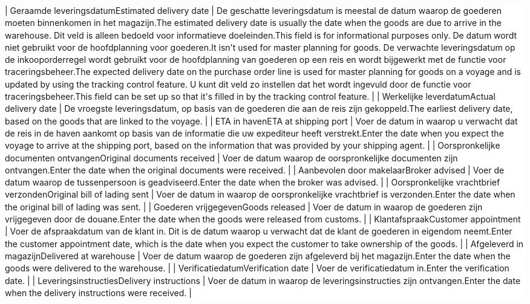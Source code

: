 | <span data-ttu-id="b06c7-335">Geraamde leveringsdatum</span><span class="sxs-lookup"><span data-stu-id="b06c7-335">Estimated delivery date</span></span> | <span data-ttu-id="b06c7-336">De geschatte leveringsdatum is meestal de datum waarop de goederen moeten binnenkomen in het magazijn.</span><span class="sxs-lookup"><span data-stu-id="b06c7-336">The estimated delivery date is usually the date when the goods are due to arrive in the warehouse.</span></span> <span data-ttu-id="b06c7-337">Dit veld is alleen bedoeld voor informatieve doeleinden.</span><span class="sxs-lookup"><span data-stu-id="b06c7-337">This field is for informational purposes only.</span></span> <span data-ttu-id="b06c7-338">De datum wordt niet gebruikt voor de hoofdplanning voor goederen.</span><span class="sxs-lookup"><span data-stu-id="b06c7-338">It isn't used for master planning for goods.</span></span> <span data-ttu-id="b06c7-339">De verwachte leveringsdatum op de inkooporderregel wordt gebruikt voor de hoofdplanning van goederen op een reis en wordt bijgewerkt met de functie voor traceringsbeheer.</span><span class="sxs-lookup"><span data-stu-id="b06c7-339">The expected delivery date on the purchase order line is used for master planning for goods on a voyage and is updated by using the tracking control feature.</span></span> <span data-ttu-id="b06c7-340">U kunt dit veld zo instellen dat het wordt ingevuld door de functie voor traceringsbeheer.</span><span class="sxs-lookup"><span data-stu-id="b06c7-340">This field can be set up so that it's filled in by the tracking control feature.</span></span> |
| <span data-ttu-id="b06c7-341">Werkelijke leverdatum</span><span class="sxs-lookup"><span data-stu-id="b06c7-341">Actual delivery date</span></span> | <span data-ttu-id="b06c7-342">De vroegste leveringsdatum, op basis van de goederen die aan de reis zijn gekoppeld.</span><span class="sxs-lookup"><span data-stu-id="b06c7-342">The earliest delivery date, based on the goods that are linked to the voyage.</span></span> |
| <span data-ttu-id="b06c7-343">ETA in haven</span><span class="sxs-lookup"><span data-stu-id="b06c7-343">ETA at shipping port</span></span> | <span data-ttu-id="b06c7-344">Voer de datum in waarop u verwacht dat de reis in de haven aankomt op basis van de informatie die uw expediteur heeft verstrekt.</span><span class="sxs-lookup"><span data-stu-id="b06c7-344">Enter the date when you expect the voyage to arrive at the shipping port, based on the information that was provided by your shipping agent.</span></span> |
| <span data-ttu-id="b06c7-345">Oorspronkelijke documenten ontvangen</span><span class="sxs-lookup"><span data-stu-id="b06c7-345">Original documents received</span></span> | <span data-ttu-id="b06c7-346">Voer de datum waarop de oorspronkelijke documenten zijn ontvangen.</span><span class="sxs-lookup"><span data-stu-id="b06c7-346">Enter the date when the original documents were received.</span></span> |
| <span data-ttu-id="b06c7-347">Aanbevolen door makelaar</span><span class="sxs-lookup"><span data-stu-id="b06c7-347">Broker advised</span></span> | <span data-ttu-id="b06c7-348">Voer de datum waarop de tussenpersoon is geadviseerd.</span><span class="sxs-lookup"><span data-stu-id="b06c7-348">Enter the date when the broker was advised.</span></span> |
| <span data-ttu-id="b06c7-349">Oorspronkelijke vrachtbrief verzonden</span><span class="sxs-lookup"><span data-stu-id="b06c7-349">Original bill of lading sent</span></span> | <span data-ttu-id="b06c7-350">Voer de datum in waarop de oorspronkelijke vrachtbrief is verzonden.</span><span class="sxs-lookup"><span data-stu-id="b06c7-350">Enter the date when the original bill of lading was sent.</span></span> |
| <span data-ttu-id="b06c7-351">Goederen vrijgegeven</span><span class="sxs-lookup"><span data-stu-id="b06c7-351">Goods released</span></span> | <span data-ttu-id="b06c7-352">Voer de datum in waarop de goederen zijn vrijgegeven door de douane.</span><span class="sxs-lookup"><span data-stu-id="b06c7-352">Enter the date when the goods were released from customs.</span></span> |
| <span data-ttu-id="b06c7-353">Klantafspraak</span><span class="sxs-lookup"><span data-stu-id="b06c7-353">Customer appointment</span></span> | <span data-ttu-id="b06c7-354">Voer de afspraakdatum van de klant in. Dit is de datum waarop u verwacht dat de klant de goederen in eigendom neemt.</span><span class="sxs-lookup"><span data-stu-id="b06c7-354">Enter the customer appointment date, which is the date when you expect the customer to take ownership of the goods.</span></span> |
| <span data-ttu-id="b06c7-355">Afgeleverd in magazijn</span><span class="sxs-lookup"><span data-stu-id="b06c7-355">Delivered at warehouse</span></span> | <span data-ttu-id="b06c7-356">Voer de datum waarop de goederen zijn afgeleverd bij het magazijn.</span><span class="sxs-lookup"><span data-stu-id="b06c7-356">Enter the date when the goods were delivered to the warehouse.</span></span> |
| <span data-ttu-id="b06c7-357">Verificatiedatum</span><span class="sxs-lookup"><span data-stu-id="b06c7-357">Verification date</span></span> | <span data-ttu-id="b06c7-358">Voer de verificatiedatum in.</span><span class="sxs-lookup"><span data-stu-id="b06c7-358">Enter the verification date.</span></span> |
| <span data-ttu-id="b06c7-359">Leveringsinstructies</span><span class="sxs-lookup"><span data-stu-id="b06c7-359">Delivery instructions</span></span> | <span data-ttu-id="b06c7-360">Voer de datum in waarop de leveringsinstructies zijn ontvangen.</span><span class="sxs-lookup"><span data-stu-id="b06c7-360">Enter the date when the delivery instructions were received.</span></span> |